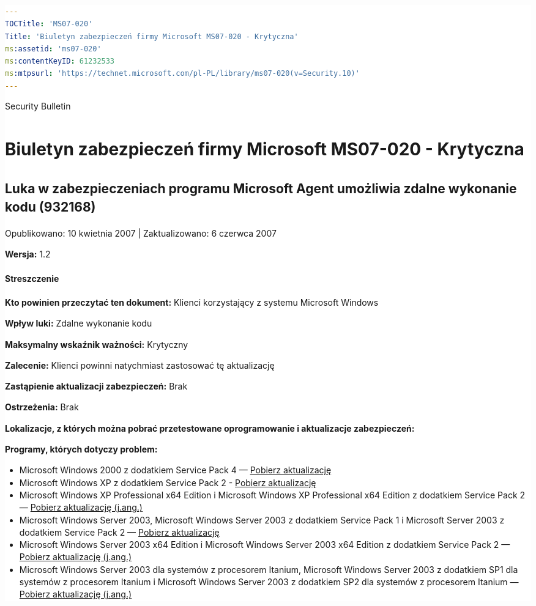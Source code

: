 ```yaml
---
TOCTitle: 'MS07-020'
Title: 'Biuletyn zabezpieczeń firmy Microsoft MS07-020 - Krytyczna'
ms:assetid: 'ms07-020'
ms:contentKeyID: 61232533
ms:mtpsurl: 'https://technet.microsoft.com/pl-PL/library/ms07-020(v=Security.10)'
---
```


Security Bulletin

Biuletyn zabezpieczeń firmy Microsoft MS07-020 - Krytyczna
==========================================================

Luka w zabezpieczeniach programu Microsoft Agent umożliwia zdalne wykonanie kodu (932168)
-----------------------------------------------------------------------------------------

Opublikowano: 10 kwietnia 2007 | Zaktualizowano: 6 czerwca 2007

**Wersja:** 1.2

#### Streszczenie

**Kto powinien przeczytać ten dokument:** Klienci korzystający z systemu Microsoft Windows

**Wpływ luki:** Zdalne wykonanie kodu

**Maksymalny wskaźnik ważności:** Krytyczny

**Zalecenie:** Klienci powinni natychmiast zastosować tę aktualizację

**Zastąpienie aktualizacji zabezpieczeń:** Brak

**Ostrzeżenia:** Brak

**Lokalizacje, z których można pobrać przetestowane oprogramowanie i aktualizacje zabezpieczeń:**

**Programy, których dotyczy problem:**

-   Microsoft Windows 2000 z dodatkiem Service Pack 4 — [Pobierz aktualizację](http://www.microsoft.com/downloads/details.aspx?familyid=49dc470b-64e2-47ec-be90-622b407c7751&displaylang=pl)
-   Microsoft Windows XP z dodatkiem Service Pack 2 - [Pobierz aktualizację](http://www.microsoft.com/downloads/details.aspx?familyid=e16ededa-6e8c-40d6-a3c0-d61362411acc&displaylang=pl)
-   Microsoft Windows XP Professional x64 Edition i Microsoft Windows XP Professional x64 Edition z dodatkiem Service Pack 2 — [Pobierz aktualizację (j.ang.)](http://www.microsoft.com/downloads/details.aspx?familyid=23909036-898f-41af-a3de-4a899a15d25d)
-   Microsoft Windows Server 2003, Microsoft Windows Server 2003 z dodatkiem Service Pack 1 i Microsoft Server 2003 z dodatkiem Service Pack 2 — [Pobierz aktualizację](http://www.microsoft.com/downloads/details.aspx?familyid=281f10d2-d754-44cd-8318-9ce94b8d01b4&displaylang=pl)
-   Microsoft Windows Server 2003 x64 Edition i Microsoft Windows Server 2003 x64 Edition z dodatkiem Service Pack 2 — [Pobierz aktualizację (j.ang.)](http://www.microsoft.com/downloads/details.aspx?familyid=50469b54-b6ff-46ed-b2bc-3b00b0984e1e)
-   Microsoft Windows Server 2003 dla systemów z procesorem Itanium, Microsoft Windows Server 2003 z dodatkiem SP1 dla systemów z procesorem Itanium i Microsoft Windows Server 2003 z dodatkiem SP2 dla systemów z procesorem Itanium — [Pobierz aktualizację (j.ang.)](http://www.microsoft.com/downloads/details.aspx?familyid=883660ca-e976-460f-8e50-c19d1b02b42f)
